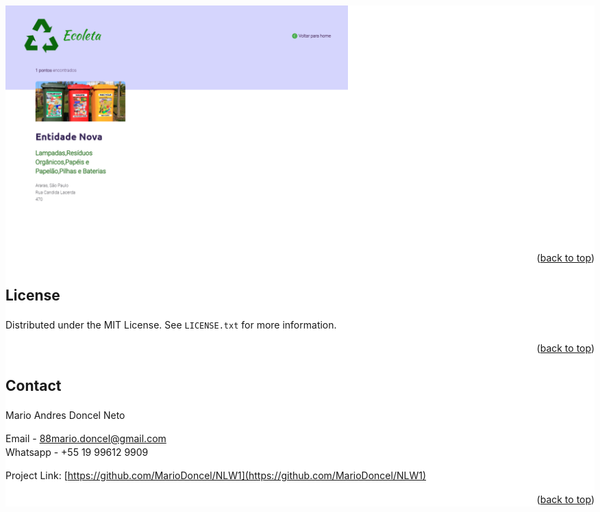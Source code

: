   <img src="public/assets/readmeImages/SearchResults.png" width="500px">
</div>

<p align="right">(<a href="#top">back to top</a>)</p>



## License

Distributed under the MIT License. See `LICENSE.txt` for more information.

<p align="right">(<a href="#top">back to top</a>)</p>



## Contact

Mario Andres Doncel Neto  

Email - 88mario.doncel@gmail.com <br>
Whatsapp - +55 19 99612 9909

Project Link: [https://github.com/MarioDoncel/NLW1](https://github.com/MarioDoncel/NLW1)

<p align="right">(<a href="#top">back to top</a>)</p>
